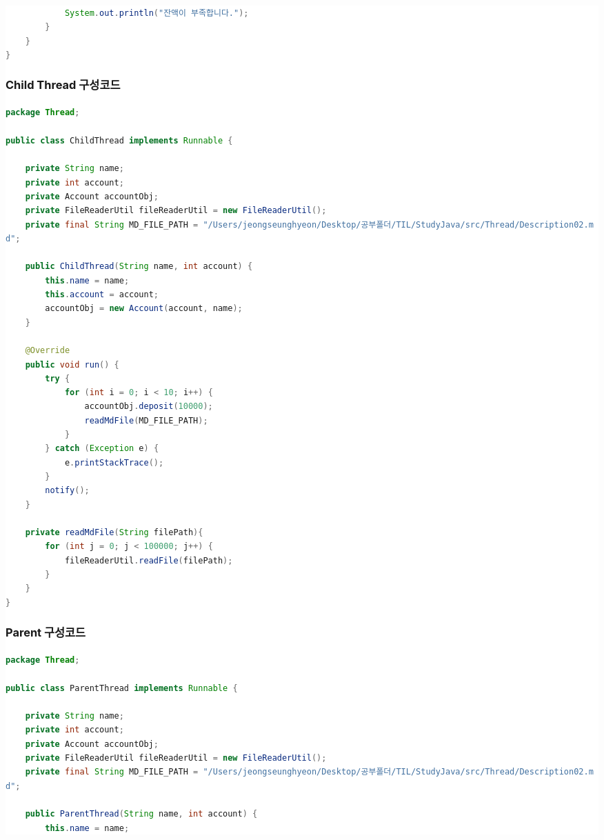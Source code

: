 ```java
            System.out.println("잔액이 부족합니다.");
        }
    }
}

```

### Child Thread 구성코드

```java
package Thread;

public class ChildThread implements Runnable {

    private String name;
    private int account;
    private Account accountObj;
    private FileReaderUtil fileReaderUtil = new FileReaderUtil();
    private final String MD_FILE_PATH = "/Users/jeongseunghyeon/Desktop/공부폴더/TIL/StudyJava/src/Thread/Description02.md";

    public ChildThread(String name, int account) {
        this.name = name;
        this.account = account;
        accountObj = new Account(account, name);
    }

    @Override
    public void run() {
        try {
            for (int i = 0; i < 10; i++) {
                accountObj.deposit(10000);
                readMdFile(MD_FILE_PATH);
            }
        } catch (Exception e) {
            e.printStackTrace();
        }
        notify();
    }

    private readMdFile(String filePath){
        for (int j = 0; j < 100000; j++) {
            fileReaderUtil.readFile(filePath);
        }
    }
}
```

### Parent 구성코드

```java
package Thread;

public class ParentThread implements Runnable {

    private String name;
    private int account;
    private Account accountObj;
    private FileReaderUtil fileReaderUtil = new FileReaderUtil();
    private final String MD_FILE_PATH = "/Users/jeongseunghyeon/Desktop/공부폴더/TIL/StudyJava/src/Thread/Description02.md";

    public ParentThread(String name, int account) {
        this.name = name;
```